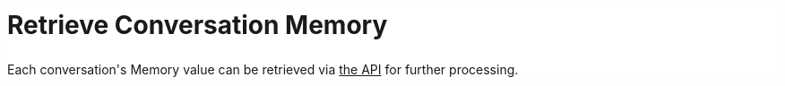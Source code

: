 # Retrieve Conversation Memory

Each conversation's Memory value can be retrieved via [the API](https://wiki.seasalt.ai/seasaltapi/seasalt-api/01-seachat-api-intro/) for further processing.

